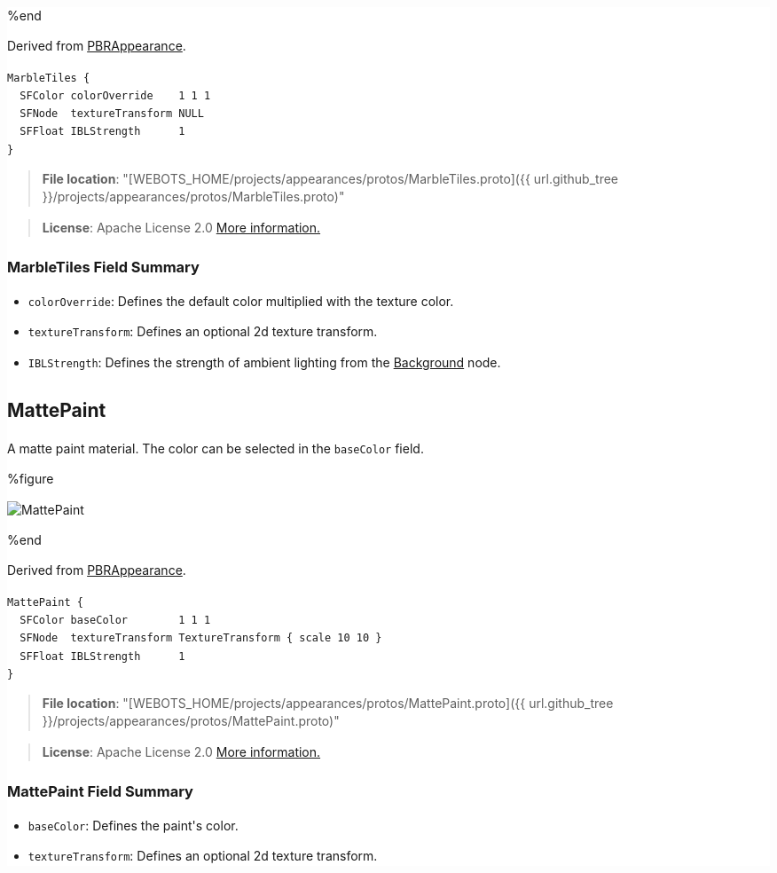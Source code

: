 %end

Derived from [PBRAppearance](../reference/pbrappearance.md).

```
MarbleTiles {
  SFColor colorOverride    1 1 1
  SFNode  textureTransform NULL
  SFFloat IBLStrength      1
}
```

> **File location**: "[WEBOTS\_HOME/projects/appearances/protos/MarbleTiles.proto]({{ url.github_tree }}/projects/appearances/protos/MarbleTiles.proto)"

> **License**: Apache License 2.0
[More information.](http://www.apache.org/licenses/LICENSE-2.0)

### MarbleTiles Field Summary

- `colorOverride`: Defines the default color multiplied with the texture color.

- `textureTransform`: Defines an optional 2d texture transform.

- `IBLStrength`: Defines the strength of ambient lighting from the [Background](../reference/background.md) node.

## MattePaint

A matte paint material. The color can be selected in the `baseColor` field.

%figure

![MattePaint](images/appearances/MattePaint.png)

%end

Derived from [PBRAppearance](../reference/pbrappearance.md).

```
MattePaint {
  SFColor baseColor        1 1 1
  SFNode  textureTransform TextureTransform { scale 10 10 }
  SFFloat IBLStrength      1
}
```

> **File location**: "[WEBOTS\_HOME/projects/appearances/protos/MattePaint.proto]({{ url.github_tree }}/projects/appearances/protos/MattePaint.proto)"

> **License**: Apache License 2.0
[More information.](http://www.apache.org/licenses/LICENSE-2.0)

### MattePaint Field Summary

- `baseColor`: Defines the paint's color.

- `textureTransform`: Defines an optional 2d texture transform.
